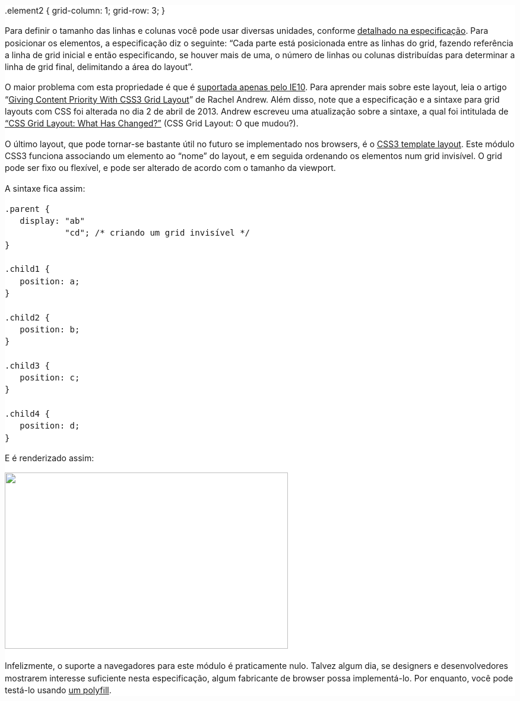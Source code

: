 .element2 {
   grid-column: 1; 
   grid-row: 3;
}
</pre>

Para definir o tamanho das linhas e colunas você pode usar diversas unidades, conforme [detalhado na especificação][2]. Para posicionar os elementos, a especificação diz o seguinte: &#8220;Cada parte está posicionada entre as linhas do grid, fazendo referência a linha de grid inicial e então especificando, se houver mais de uma, o número de linhas ou colunas distribuídas para determinar a linha de grid final, delimitando a área do layout&#8221;.

O maior problema com esta propriedade é que é <a href="http://caniuse.com/#feat=css-grid" target="_blank">suportada apenas pelo IE10</a>. Para aprender mais sobre este layout, leia o artigo &#8220;<a href="http://24ways.org/2012/css3-grid-layout/" target="_blank">Giving Content Priority With CSS3 Grid Layout</a>&#8221; de Rachel Andrew. Além disso, note que a especificação e a sintaxe para grid layouts com CSS foi alterada no dia 2 de abril de 2013. Andrew escreveu uma atualização sobre a sintaxe, a qual foi intitulada de <a href="http://www.rachelandrew.co.uk/archives/2013/04/10/css-grid-layout---what-has-changed/" target="_blank">&#8220;CSS Grid Layout: What Has Changed?&#8221;</a> (CSS Grid Layout: O que mudou?).

O último layout, que pode tornar-se bastante útil no futuro se implementado nos browsers, é o <a href="http://www.w3.org/TR/2009/WD-css3-layout-20090402/" target="_blank">CSS3 template layout</a>. Este módulo CSS3 funciona associando um elemento ao &#8220;nome&#8221; do layout, e em seguida ordenando os elementos num grid invisível. O grid pode ser fixo ou flexível, e pode ser alterado de acordo com o tamanho da viewport.

A sintaxe fica assim:

<pre class="lang-css">.parent {
   display: "ab"
            "cd"; /* criando um grid invisível */
}

.child1 {
   position: a;
}

.child2 {
   position: b;
}

.child3 {
   position: c;
}

.child4 {
   position: d;
}
</pre>

E é renderizado assim:

<a href="http://www.bbburp.com.br/sites/default/files/images/20130307110848.jpg" target="_blank"><img alt="" src="https://www.bbburp.com.br/sites/default/files/styles/large/public/images/20130307110848.jpg?itok=y7SmFn5a" width="477" height="297" /></a>

Infelizmente, o suporte a navegadores para este módulo é praticamente nulo. Talvez algum dia, se designers e desenvolvedores mostrarem interesse suficiente nesta especificação, algum fabricante de browser possa implementá-lo. Por enquanto, você pode testá-lo usando <a href="https://code.google.com/p/css-template-layout/" target="_blank">um polyfill</a>.


 [1]: http://blog.netvlies.nl/design-interactie/retina-revolution/
 [2]: http://www.w3.org/TR/css3-grid-layout/#grid-definition-columns
 [3]: http://techtime.getharvest.com/blog/in-defense-of-rem-units
 [4]: http://css-tricks.com/responsive-data-tables/
 [5]: http://www.w3.org/wiki/HTML/Elements/video
 [6]: http://tableless.com.br/padroes-complexos-de-navegacao-no-design-responsivo
 [7]: http://bradfrost.github.io/this-is-responsive/patterns.html#navigation